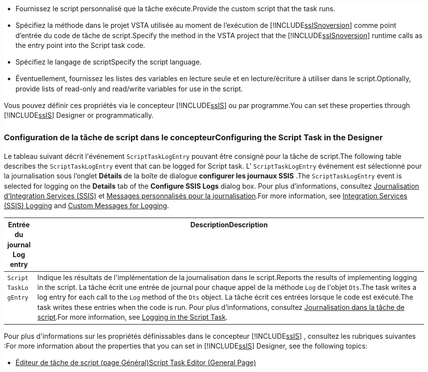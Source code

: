 -   <span data-ttu-id="07422-133">Fournissez le script personnalisé que la tâche exécute.</span><span class="sxs-lookup"><span data-stu-id="07422-133">Provide the custom script that the task runs.</span></span>  
  
-   <span data-ttu-id="07422-134">Spécifiez la méthode dans le projet VSTA utilisée au moment de l’exécution de [!INCLUDE[ssISnoversion](../../includes/ssisnoversion-md.md)] comme point d’entrée du code de tâche de script.</span><span class="sxs-lookup"><span data-stu-id="07422-134">Specify the method in the VSTA project that the [!INCLUDE[ssISnoversion](../../includes/ssisnoversion-md.md)] runtime calls as the entry point into the Script task code.</span></span>  
  
-   <span data-ttu-id="07422-135">Spécifiez le langage de script</span><span class="sxs-lookup"><span data-stu-id="07422-135">Specify the script language.</span></span>  
  
-   <span data-ttu-id="07422-136">Éventuellement, fournissez les listes des variables en lecture seule et en lecture/écriture à utiliser dans le script.</span><span class="sxs-lookup"><span data-stu-id="07422-136">Optionally, provide lists of read-only and read/write variables for use in the script.</span></span>  
  
 <span data-ttu-id="07422-137">Vous pouvez définir ces propriétés via le concepteur [!INCLUDE[ssIS](../../includes/ssis-md.md)] ou par programme.</span><span class="sxs-lookup"><span data-stu-id="07422-137">You can set these properties through [!INCLUDE[ssIS](../../includes/ssis-md.md)] Designer or programmatically.</span></span>  
  
### <a name="configuring-the-script-task-in-the-designer"></a><span data-ttu-id="07422-138">Configuration de la tâche de script dans le concepteur</span><span class="sxs-lookup"><span data-stu-id="07422-138">Configuring the Script Task in the Designer</span></span>  
 <span data-ttu-id="07422-139">Le tableau suivant décrit l'événement `ScriptTaskLogEntry` pouvant être consigné pour la tâche de script.</span><span class="sxs-lookup"><span data-stu-id="07422-139">The following table describes the `ScriptTaskLogEntry` event that can be logged for Script task.</span></span> <span data-ttu-id="07422-140">L' `ScriptTaskLogEntry` événement est sélectionné pour la journalisation sous l’onglet **Détails** de la boîte de dialogue **configurer les journaux SSIS** .</span><span class="sxs-lookup"><span data-stu-id="07422-140">The `ScriptTaskLogEntry` event is selected for logging on the **Details** tab of the **Configure SSIS Logs** dialog box.</span></span> <span data-ttu-id="07422-141">Pour plus d’informations, consultez [Journalisation d’Integration Services &#40;SSIS&#41;](../performance/integration-services-ssis-logging.md) et [Messages personnalisés pour la journalisation](../custom-messages-for-logging.md).</span><span class="sxs-lookup"><span data-stu-id="07422-141">For more information, see [Integration Services &#40;SSIS&#41; Logging](../performance/integration-services-ssis-logging.md) and [Custom Messages for Logging](../custom-messages-for-logging.md).</span></span>  
  
|<span data-ttu-id="07422-142">Entrée du journal</span><span class="sxs-lookup"><span data-stu-id="07422-142">Log entry</span></span>|<span data-ttu-id="07422-143">Description</span><span class="sxs-lookup"><span data-stu-id="07422-143">Description</span></span>|  
|---------------|-----------------|  
|`ScriptTaskLogEntry`|<span data-ttu-id="07422-144">Indique les résultats de l'implémentation de la journalisation dans le script.</span><span class="sxs-lookup"><span data-stu-id="07422-144">Reports the results of implementing logging in the script.</span></span> <span data-ttu-id="07422-145">La tâche écrit une entrée de journal pour chaque appel de la méthode `Log` de l'objet `Dts`.</span><span class="sxs-lookup"><span data-stu-id="07422-145">The task writes a log entry for each call to the `Log` method of the `Dts` object.</span></span> <span data-ttu-id="07422-146">La tâche écrit ces entrées lorsque le code est exécuté.</span><span class="sxs-lookup"><span data-stu-id="07422-146">The task writes these entries when the code is run.</span></span> <span data-ttu-id="07422-147">Pour plus d’informations, consultez [Journalisation dans la tâche de script](../extending-packages-scripting/task/logging-in-the-script-task.md).</span><span class="sxs-lookup"><span data-stu-id="07422-147">For more information, see [Logging in the Script Task](../extending-packages-scripting/task/logging-in-the-script-task.md).</span></span>|  
  
 <span data-ttu-id="07422-148">Pour plus d'informations sur les propriétés définissables dans le concepteur [!INCLUDE[ssIS](../../includes/ssis-md.md)] , consultez les rubriques suivantes :</span><span class="sxs-lookup"><span data-stu-id="07422-148">For more information about the properties that you can set in [!INCLUDE[ssIS](../../includes/ssis-md.md)] Designer, see the following topics:</span></span>  
  
-   [<span data-ttu-id="07422-149">Éditeur de tâche de script &#40;page Général&#41;</span><span class="sxs-lookup"><span data-stu-id="07422-149">Script Task Editor &#40;General Page&#41;</span></span>](../general-page-of-integration-services-designers-options.md)  
  